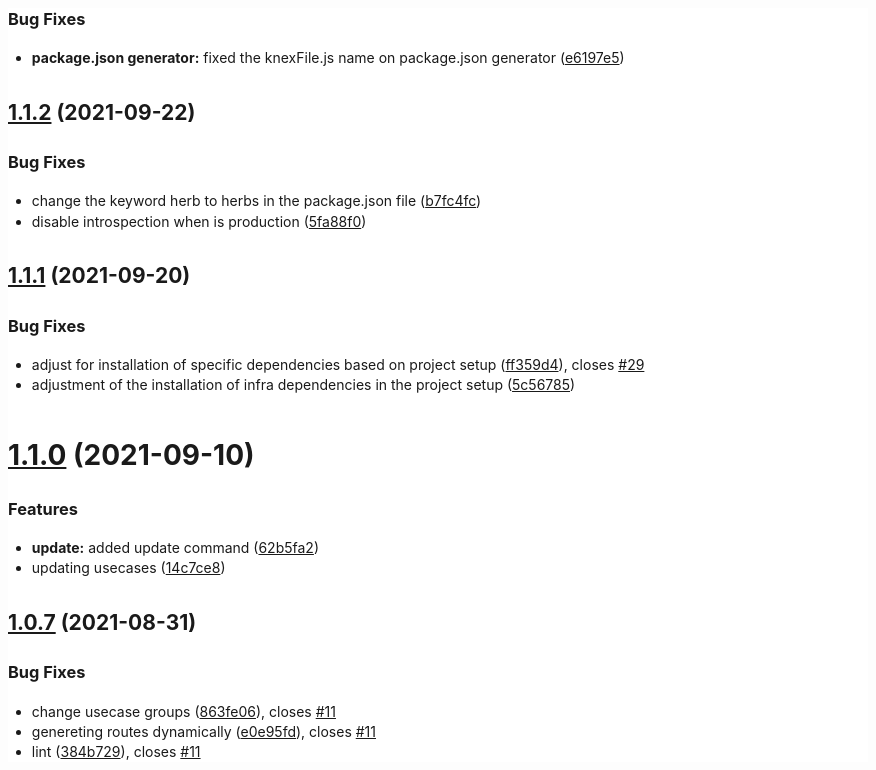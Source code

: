 
### Bug Fixes

* **package.json generator:** fixed the knexFile.js name on package.json generator ([e6197e5](https://github.com/herbsjs/herbs-cli/commit/e6197e57ef9c3eb98bb785e2b624082b080ddd0a))

## [1.1.2](https://github.com/herbsjs/herbs-cli/compare/v1.1.1...v1.1.2) (2021-09-22)


### Bug Fixes

* change the keyword herb to herbs in the package.json file ([b7fc4fc](https://github.com/herbsjs/herbs-cli/commit/b7fc4fc88e621a7dc3acfc0d504880a15b34cbac))
* disable introspection when is production ([5fa88f0](https://github.com/herbsjs/herbs-cli/commit/5fa88f0dac155d5b5c6b5a39ba3a495caacdba1d))

## [1.1.1](https://github.com/herbsjs/herbs-cli/compare/v1.1.0...v1.1.1) (2021-09-20)


### Bug Fixes

* adjust for installation of specific dependencies based on project setup ([ff359d4](https://github.com/herbsjs/herbs-cli/commit/ff359d4e8f7d41c14c682531ba778c6cd80d66f7)), closes [#29](https://github.com/herbsjs/herbs-cli/issues/29)
* adjustment of the installation of infra dependencies in the project setup ([5c56785](https://github.com/herbsjs/herbs-cli/commit/5c567850bf80db74f317857d4fa5e8e99d2a21a3))

# [1.1.0](https://github.com/herbsjs/herbs-cli/compare/v1.0.7...v1.1.0) (2021-09-10)

### Features

* **update:** added update command ([62b5fa2](https://github.com/herbsjs/herbs-cli/commit/62b5fa2e2a84996d4dbfe0542f277ddeb83c88d4))
* updating usecases ([14c7ce8](https://github.com/herbsjs/herbs-cli/commit/14c7ce889dbfcc482f2678decaa807ea04aac3ff))

## [1.0.7](https://github.com/herbsjs/herbs-cli/compare/v1.0.6...v1.0.7) (2021-08-31)

### Bug Fixes

* change usecase groups ([863fe06](https://github.com/herbsjs/herbs-cli/commit/863fe06d53c65b8c0cbe079e2108f7cf5a194352)), closes [#11](https://github.com/herbsjs/herbs-cli/issues/11)
* genereting routes dynamically ([e0e95fd](https://github.com/herbsjs/herbs-cli/commit/e0e95fdfc99c59bdad9aa5e5e1b90068396dd39e)), closes [#11](https://github.com/herbsjs/herbs-cli/issues/11)
* lint ([384b729](https://github.com/herbsjs/herbs-cli/commit/384b729638a61708a1ff9cc3e8ef1e5beb6a6ff4)), closes [#11](https://github.com/herbsjs/herbs-cli/issues/11)
